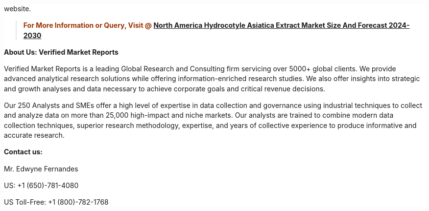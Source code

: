 website.</p></body></html></p><blockquote><p><span style="color: #993300;"><strong>For More Information or Query, Visit @ <a href="https://www.verifiedmarketreports.com/product/hydrocotyle-asiatica-extract-market/">North America Hydrocotyle Asiatica Extract Market Size And Forecast 2024-2030</a></strong></span></p></blockquote><p><strong>About Us: Verified Market Reports</strong></p><p>Verified Market Reports is a leading Global Research and Consulting firm servicing over 5000+ global clients. We provide advanced analytical research solutions while offering information-enriched research studies. We also offer insights into strategic and growth analyses and data necessary to achieve corporate goals and critical revenue decisions.</p><p>Our 250 Analysts and SMEs offer a high level of expertise in data collection and governance using industrial techniques to collect and analyze data on more than 25,000 high-impact and niche markets. Our analysts are trained to combine modern data collection techniques, superior research methodology, expertise, and years of collective experience to produce informative and accurate research.</p><p><strong>Contact us:</strong></p><p>Mr. Edwyne Fernandes</p><p>US: +1 (650)-781-4080</p><p>US Toll-Free: +1 (800)-782-1768</p>
